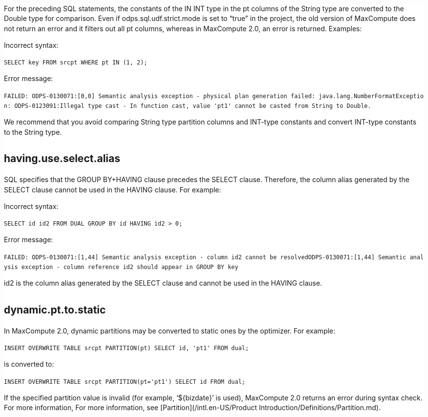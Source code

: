 For the preceding SQL statements, the constants of the IN INT type in the pt columns of the String type are converted to the Double type for comparison. Even if odps.sql.udf.strict.mode is set to “true” in the project, the old version of MaxCompute does not return an error and it filters out all pt columns, whereas in MaxCompute 2.0, an error is returned. Examples:

Incorrect syntax:

```
SELECT key FROM srcpt WHERE pt IN (1, 2);
```

Error message:

```
FAILED: ODPS-0130071:[0,0] Semantic analysis exception - physical plan generation failed: java.lang.NumberFormatException: ODPS-0123091:Illegal type cast - In function cast, value 'pt1' cannot be casted from String to Double.
```

We recommend that you avoid comparing String type partition columns and INT-type constants and convert INT-type constants to the String type.

## having.use.select.alias

SQL specifies that the GROUP BY+HAVING clause precedes the SELECT clause. Therefore, the column alias generated by the SELECT clause cannot be used in the HAVING clause. For example:

Incorrect syntax:

```
SELECT id id2 FROM DUAL GROUP BY id HAVING id2 > 0;
```

Error message:

```
FAILED: ODPS-0130071:[1,44] Semantic analysis exception - column id2 cannot be resolvedODPS-0130071:[1,44] Semantic analysis exception - column reference id2 should appear in GROUP BY key
```

id2 is the column alias generated by the SELECT clause and cannot be used in the HAVING clause.

## dynamic.pt.to.static

In MaxCompute 2.0, dynamic partitions may be converted to static ones by the optimizer. For example:

```
INSERT OVERWRITE TABLE srcpt PARTITION(pt) SELECT id, 'pt1' FROM dual;
```

is converted to:

```
INSERT OVERWRITE TABLE srcpt PARTITION(pt='pt1') SELECT id FROM dual;
```

If the specified partition value is invalid \(for example, ‘$\{bizdate\}’ is used\), MaxCompute 2.0 returns an error during syntax check. For more information, For more information, see [Partition](/intl.en-US/Product Introduction/Definitions/Partition.md).
